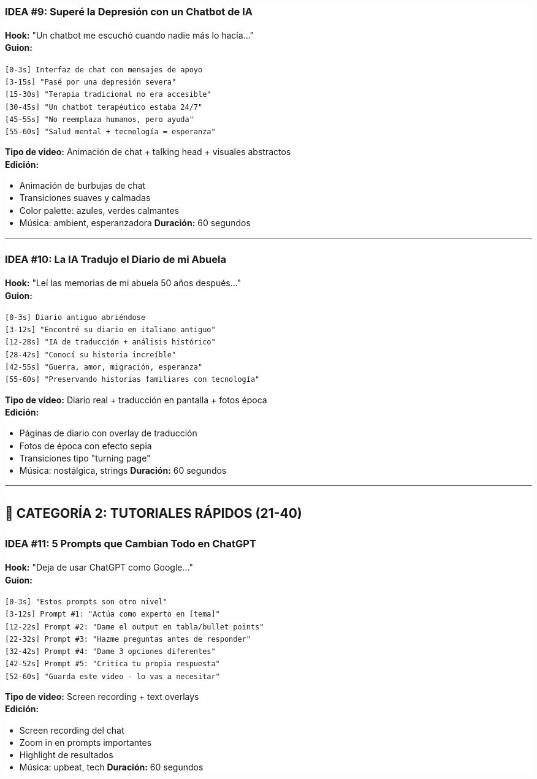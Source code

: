 
### IDEA #9: Superé la Depresión con un Chatbot de IA
**Hook:** "Un chatbot me escuchó cuando nadie más lo hacía..."  
**Guion:**
```
[0-3s] Interfaz de chat con mensajes de apoyo
[3-15s] "Pasé por una depresión severa"
[15-30s] "Terapia tradicional no era accesible"
[30-45s] "Un chatbot terapéutico estaba 24/7"
[45-55s] "No reemplaza humanos, pero ayuda"
[55-60s] "Salud mental + tecnología = esperanza"
```
**Tipo de video:** Animación de chat + talking head + visuales abstractos  
**Edición:**
- Animación de burbujas de chat
- Transiciones suaves y calmadas
- Color palette: azules, verdes calmantes
- Música: ambient, esperanzadora
**Duración:** 60 segundos

---

### IDEA #10: La IA Tradujo el Diario de mi Abuela
**Hook:** "Leí las memorias de mi abuela 50 años después..."  
**Guion:**
```
[0-3s] Diario antiguo abriéndose
[3-12s] "Encontré su diario en italiano antiguo"
[12-28s] "IA de traducción + análisis histórico"
[28-42s] "Conocí su historia increíble"
[42-55s] "Guerra, amor, migración, esperanza"
[55-60s] "Preservando historias familiares con tecnología"
```
**Tipo de video:** Diario real + traducción en pantalla + fotos época  
**Edición:**
- Páginas de diario con overlay de traducción
- Fotos de época con efecto sepia
- Transiciones tipo "turning page"
- Música: nostálgica, strings
**Duración:** 60 segundos

---

## 🎯 CATEGORÍA 2: TUTORIALES RÁPIDOS (21-40)

### IDEA #11: 5 Prompts que Cambian Todo en ChatGPT
**Hook:** "Deja de usar ChatGPT como Google..."  
**Guion:**
```
[0-3s] "Estos prompts son otro nivel"
[3-12s] Prompt #1: "Actúa como experto en [tema]"
[12-22s] Prompt #2: "Dame el output en tabla/bullet points"
[22-32s] Prompt #3: "Hazme preguntas antes de responder"
[32-42s] Prompt #4: "Dame 3 opciones diferentes"
[42-52s] Prompt #5: "Critica tu propia respuesta"
[52-60s] "Guarda este video - lo vas a necesitar"
```
**Tipo de video:** Screen recording + text overlays  
**Edición:**
- Screen recording del chat
- Zoom in en prompts importantes
- Highlight de resultados
- Música: upbeat, tech
**Duración:** 60 segundos